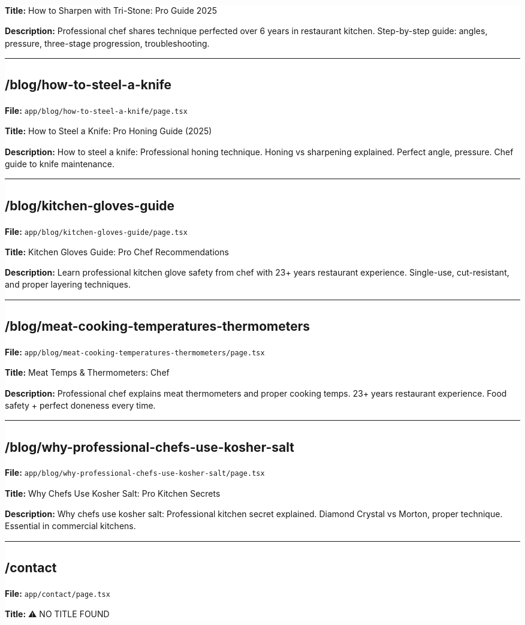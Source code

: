 **Title:** How to Sharpen with Tri-Stone: Pro Guide 2025

**Description:** Professional chef shares technique perfected over 6 years in restaurant kitchen. Step-by-step guide: angles, pressure, three-stage progression, troubleshooting.

---

## /blog/how-to-steel-a-knife

**File:** `app/blog/how-to-steel-a-knife/page.tsx`

**Title:** How to Steel a Knife: Pro Honing Guide (2025)

**Description:** How to steel a knife: Professional honing technique. Honing vs sharpening explained. Perfect angle, pressure. Chef guide to knife maintenance.

---

## /blog/kitchen-gloves-guide

**File:** `app/blog/kitchen-gloves-guide/page.tsx`

**Title:** Kitchen Gloves Guide: Pro Chef Recommendations

**Description:** Learn professional kitchen glove safety from chef with 23+ years restaurant experience. Single-use, cut-resistant, and proper layering techniques.

---

## /blog/meat-cooking-temperatures-thermometers

**File:** `app/blog/meat-cooking-temperatures-thermometers/page.tsx`

**Title:** Meat Temps & Thermometers: Chef

**Description:** Professional chef explains meat thermometers and proper cooking temps. 23+ years restaurant experience. Food safety + perfect doneness every time.

---

## /blog/why-professional-chefs-use-kosher-salt

**File:** `app/blog/why-professional-chefs-use-kosher-salt/page.tsx`

**Title:** Why Chefs Use Kosher Salt: Pro Kitchen Secrets

**Description:** Why chefs use kosher salt: Professional kitchen secret explained. Diamond Crystal vs Morton, proper technique. Essential in commercial kitchens.

---

## /contact

**File:** `app/contact/page.tsx`

**Title:** ⚠️ NO TITLE FOUND
